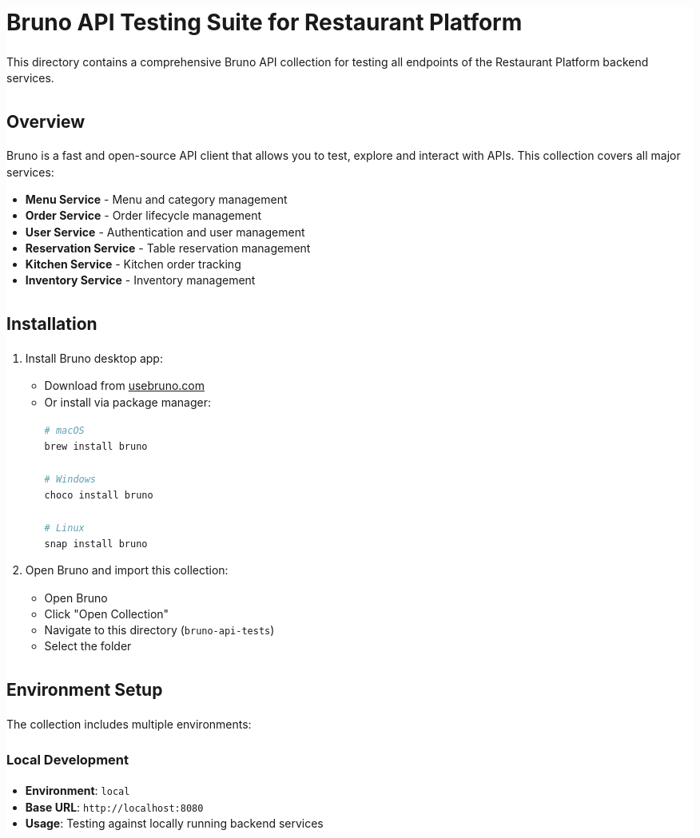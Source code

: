 # Bruno API Testing Suite for Restaurant Platform

This directory contains a comprehensive Bruno API collection for testing all endpoints of the Restaurant Platform backend services.

## Overview

Bruno is a fast and open-source API client that allows you to test, explore and interact with APIs. This collection covers all major services:

- **Menu Service** - Menu and category management
- **Order Service** - Order lifecycle management
- **User Service** - Authentication and user management
- **Reservation Service** - Table reservation management
- **Kitchen Service** - Kitchen order tracking
- **Inventory Service** - Inventory management

## Installation

1. Install Bruno desktop app:
   - Download from [usebruno.com](https://www.usebruno.com/)
   - Or install via package manager:
     ```bash
     # macOS
     brew install bruno
     
     # Windows
     choco install bruno
     
     # Linux
     snap install bruno
     ```

2. Open Bruno and import this collection:
   - Open Bruno
   - Click "Open Collection"
   - Navigate to this directory (`bruno-api-tests`)
   - Select the folder

## Environment Setup

The collection includes multiple environments:

### Local Development
- **Environment**: `local`
- **Base URL**: `http://localhost:8080`
- **Usage**: Testing against locally running backend services
